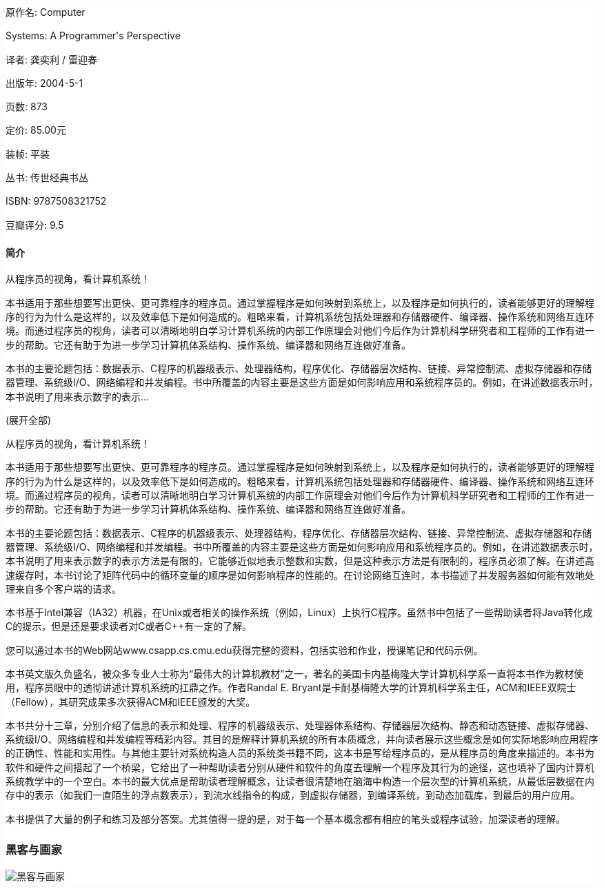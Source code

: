 原作名: Computer 

Systems: A Programmer's Perspective 

译者: 龚奕利 / 雷迎春 

出版年: 2004-5-1 

页数: 873 

定价: 85.00元 

装帧: 平装 

丛书: 传世经典书丛 

ISBN: 9787508321752

豆瓣评分: 9.5

#### 简介

从程序员的视角，看计算机系统！

本书适用于那些想要写出更快、更可靠程序的程序员。通过掌握程序是如何映射到系统上，以及程序是如何执行的，读者能够更好的理解程序的行为为什么是这样的，以及效率低下是如何造成的。粗略来看，计算机系统包括处理器和存储器硬件、编译器、操作系统和网络互连环境。而通过程序员的视角，读者可以清晰地明白学习计算机系统的内部工作原理会对他们今后作为计算机科学研究者和工程师的工作有进一步的帮助。它还有助于为进一步学习计算机体系结构、操作系统、编译器和网络互连做好准备。

本书的主要论题包括：数据表示、C程序的机器级表示、处理器结构，程序优化、存储器层次结构、链接、异常控制流、虚拟存储器和存储器管理、系统级I/O、网络编程和并发编程。书中所覆盖的内容主要是这些方面是如何影响应用和系统程序员的。例如，在讲述数据表示时，本书说明了用来表示数字的表示...

(展开全部)

从程序员的视角，看计算机系统！

本书适用于那些想要写出更快、更可靠程序的程序员。通过掌握程序是如何映射到系统上，以及程序是如何执行的，读者能够更好的理解程序的行为为什么是这样的，以及效率低下是如何造成的。粗略来看，计算机系统包括处理器和存储器硬件、编译器、操作系统和网络互连环境。而通过程序员的视角，读者可以清晰地明白学习计算机系统的内部工作原理会对他们今后作为计算机科学研究者和工程师的工作有进一步的帮助。它还有助于为进一步学习计算机体系结构、操作系统、编译器和网络互连做好准备。

本书的主要论题包括：数据表示、C程序的机器级表示、处理器结构，程序优化、存储器层次结构、链接、异常控制流、虚拟存储器和存储器管理、系统级I/O、网络编程和并发编程。书中所覆盖的内容主要是这些方面是如何影响应用和系统程序员的。例如，在讲述数据表示时，本书说明了用来表示数字的表示方法是有限的，它能够近似地表示整数和实数，但是这种表示方法是有限制的，程序员必须了解。在讲述高速缓存时，本书讨论了矩阵代码中的循环变量的顺序是如何影响程序的性能的。在讨论网络互连时，本书描述了并发服务器如何能有效地处理来自多个客户端的请求。

本书基于Intel兼容（IA32）机器，在Unix或者相关的操作系统（例如，Linux）上执行C程序。虽然书中包括了一些帮助读者将Java转化成C的提示，但是还是要求读者对C或者C++有一定的了解。

您可以通过本书的Web网站www.csapp.cs.cmu.edu获得完整的资料，包括实验和作业，授课笔记和代码示例。

本书英文版久负盛名，被众多专业人士称为“最伟大的计算机教材”之一，著名的美国卡内基梅隆大学计算机科学系一直将本书作为教材使用，程序员眼中的透彻讲述计算机系统的扛鼎之作。作者Randal E. Bryant是卡耐基梅隆大学的计算机科学系主任，ACM和IEEE双院士（Fellow），其研究成果多次获得ACM和IEEE颁发的大奖。

本书共分十三章，分别介绍了信息的表示和处理、程序的机器级表示、处理器体系结构、存储器层次结构、静态和动态链接、虚拟存储器、系统级I/O、网络编程和并发编程等精彩内容。其目的是解释计算机系统的所有本质概念，并向读者展示这些概念是如何实际地影响应用程序的正确性、性能和实用性。与其他主要针对系统构造人员的系统类书籍不同，这本书是写给程序员的，是从程序员的角度来描述的。本书为软件和硬件之间搭起了一个桥梁，它给出了一种帮助读者分别从硬件和软件的角度去理解一个程序及其行为的途径，这也填补了国内计算机系统教学中的一个空白。本书的最大优点是帮助读者理解概念，让读者很清楚地在脑海中构造一个层次型的计算机系统，从最低层数据在内存中的表示（如我们一直陌生的浮点数表示），到流水线指令的构成，到虚拟存储器，到编译系统，到动态加载库，到最后的用户应用。

本书提供了大量的例子和练习及部分答案。尤其值得一提的是，对于每一个基本概念都有相应的笔头或程序试验，加深读者的理解。



### 黑客与画家

![黑客与画家](https://img3.doubanio.com/view/subject/l/public/s4669554.jpg)
